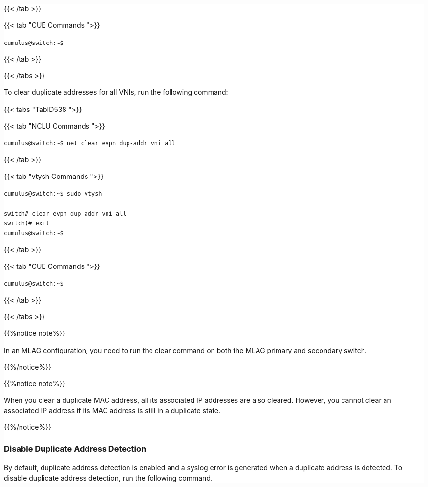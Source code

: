 {{< /tab >}}

{{< tab "CUE Commands ">}}

```
cumulus@switch:~$ 
```

{{< /tab >}}

{{< /tabs >}}

To clear duplicate addresses for all VNIs, run the following command:

{{< tabs "TabID538 ">}}

{{< tab "NCLU Commands ">}}

```
cumulus@switch:~$ net clear evpn dup-addr vni all
```

{{< /tab >}}

{{< tab "vtysh Commands ">}}

```
cumulus@switch:~$ sudo vtysh

switch# clear evpn dup-addr vni all
switch)# exit
cumulus@switch:~$
```

{{< /tab >}}

{{< tab "CUE Commands ">}}

```
cumulus@switch:~$ 
```

{{< /tab >}}

{{< /tabs >}}

{{%notice note%}}

In an MLAG configuration, you need to run the clear command on both the MLAG primary and secondary switch.

{{%/notice%}}

{{%notice note%}}

When you clear a duplicate MAC address, all its associated IP addresses are also cleared. However, you cannot clear an associated IP address if its MAC address is still in a duplicate state.

{{%/notice%}}

### Disable Duplicate Address Detection

By default, duplicate address detection is enabled and a syslog error is generated when a duplicate address is detected. To disable duplicate address detection, run the following command.
